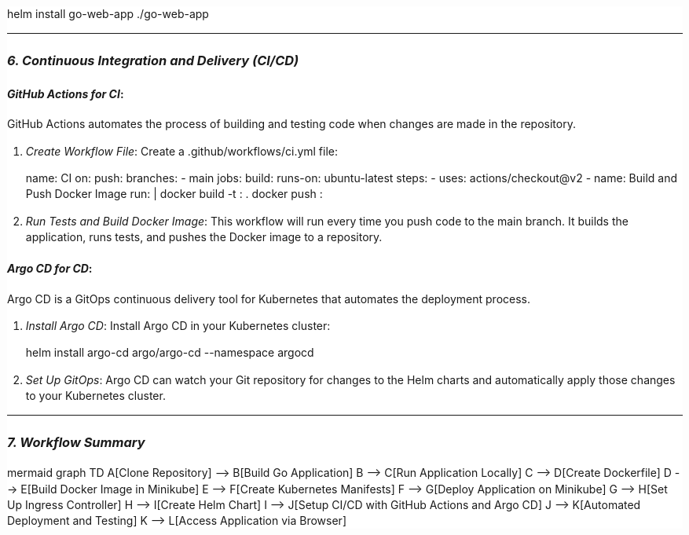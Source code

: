    helm install go-web-app ./go-web-app
   

---

### *6. Continuous Integration and Delivery (CI/CD)*

#### *GitHub Actions for CI*:
GitHub Actions automates the process of building and testing code when changes are made in the repository.

1. *Create Workflow File*:
   Create a .github/workflows/ci.yml file:
   
   name: CI
   on:
     push:
       branches:
         - main
   jobs:
     build:
       runs-on: ubuntu-latest
       steps:
       - uses: actions/checkout@v2
       - name: Build and Push Docker Image
         run: |
           docker build -t <image-repo>:<tag> .
           docker push <image-repo>:<tag>
   

2. *Run Tests and Build Docker Image*:
   This workflow will run every time you push code to the main branch. It builds the application, runs tests, and pushes the Docker image to a repository.

#### *Argo CD for CD*:
Argo CD is a GitOps continuous delivery tool for Kubernetes that automates the deployment process.

1. *Install Argo CD*:
   Install Argo CD in your Kubernetes cluster:
   
   helm install argo-cd argo/argo-cd --namespace argocd
   

2. *Set Up GitOps*:
   Argo CD can watch your Git repository for changes to the Helm charts and automatically apply those changes to your Kubernetes cluster.

---

### *7. Workflow Summary*

mermaid
graph TD
A[Clone Repository] --> B[Build Go Application]
B --> C[Run Application Locally]
C --> D[Create Dockerfile]
D --> E[Build Docker Image in Minikube]
E --> F[Create Kubernetes Manifests]
F --> G[Deploy Application on Minikube]
G --> H[Set Up Ingress Controller]
H --> I[Create Helm Chart]
I --> J[Setup CI/CD with GitHub Actions and Argo CD]
J --> K[Automated Deployment and Testing]
K --> L[Access Application via Browser]
